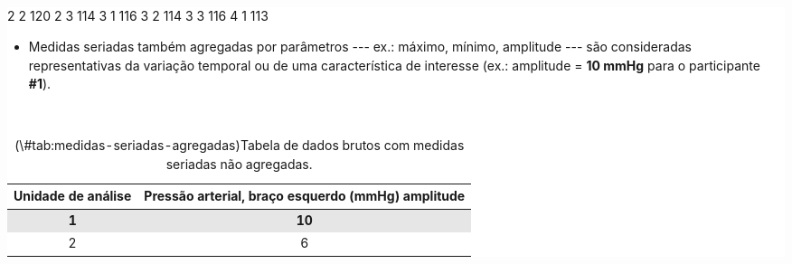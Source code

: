   </tr>
  <tr>
   <td style="text-align:center;"> 2 </td>
   <td style="text-align:center;"> 2 </td>
   <td style="text-align:center;"> 120 </td>
  </tr>
  <tr>
   <td style="text-align:center;"> 2 </td>
   <td style="text-align:center;"> 3 </td>
   <td style="text-align:center;"> 114 </td>
  </tr>
  <tr>
   <td style="text-align:center;"> 3 </td>
   <td style="text-align:center;"> 1 </td>
   <td style="text-align:center;"> 116 </td>
  </tr>
  <tr>
   <td style="text-align:center;"> 3 </td>
   <td style="text-align:center;"> 2 </td>
   <td style="text-align:center;"> 114 </td>
  </tr>
  <tr>
   <td style="text-align:center;"> 3 </td>
   <td style="text-align:center;"> 3 </td>
   <td style="text-align:center;"> 116 </td>
  </tr>
  <tr>
   <td style="text-align:center;border-bottom: 1px solid"> 4 </td>
   <td style="text-align:center;border-bottom: 1px solid"> 1 </td>
   <td style="text-align:center;border-bottom: 1px solid"> 113 </td>
  </tr>
</tbody>
</table>



<br>

-   Medidas seriadas também agregadas por parâmetros --- ex.: máximo, mínimo, amplitude --- são consideradas representativas da variação temporal ou de uma característica de interesse (ex.: amplitude = **10 mmHg** para o participante **#1**).

<br>

<table class="table table-striped table-hover table-condensed table-responsive" style="margin-left: auto; margin-right: auto;">
<caption>(\#tab:medidas-seriadas-agregadas)Tabela de dados brutos com medidas seriadas não agregadas.</caption>
 <thead>
  <tr>
   <th style="text-align:center;font-weight: bold;border-top: 1px solid; border-bottom: 1px solid"> Unidade de análise </th>
   <th style="text-align:center;font-weight: bold;border-top: 1px solid; border-bottom: 1px solid"> Pressão arterial, braço esquerdo (mmHg) amplitude </th>
  </tr>
 </thead>
<tbody>
  <tr>
   <td style="text-align:center;font-weight: bold;background-color: rgba(230, 230, 230, 255) !important;"> 1 </td>
   <td style="text-align:center;font-weight: bold;background-color: rgba(230, 230, 230, 255) !important;"> 10 </td>
  </tr>
  <tr>
   <td style="text-align:center;"> 2 </td>
   <td style="text-align:center;"> 6 </td>